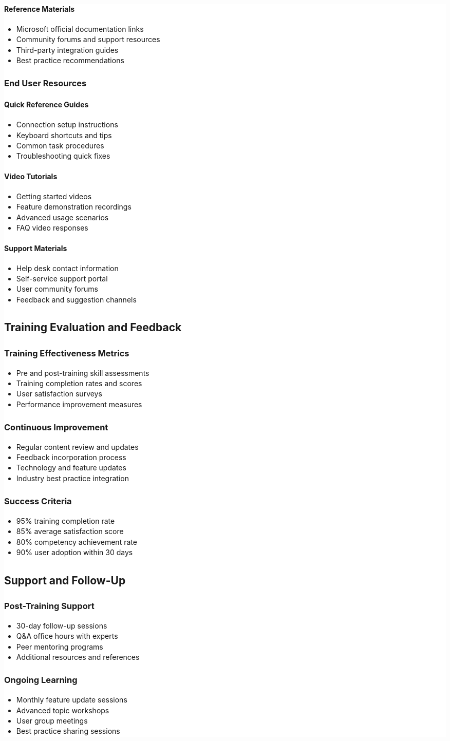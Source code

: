 #### Reference Materials
- Microsoft official documentation links
- Community forums and support resources
- Third-party integration guides
- Best practice recommendations

### End User Resources
#### Quick Reference Guides
- Connection setup instructions
- Keyboard shortcuts and tips
- Common task procedures
- Troubleshooting quick fixes

#### Video Tutorials
- Getting started videos
- Feature demonstration recordings
- Advanced usage scenarios
- FAQ video responses

#### Support Materials
- Help desk contact information
- Self-service support portal
- User community forums
- Feedback and suggestion channels

## Training Evaluation and Feedback

### Training Effectiveness Metrics
- Pre and post-training skill assessments
- Training completion rates and scores
- User satisfaction surveys
- Performance improvement measures

### Continuous Improvement
- Regular content review and updates
- Feedback incorporation process
- Technology and feature updates
- Industry best practice integration

### Success Criteria
- 95% training completion rate
- 85% average satisfaction score
- 80% competency achievement rate
- 90% user adoption within 30 days

## Support and Follow-Up

### Post-Training Support
- 30-day follow-up sessions
- Q&A office hours with experts
- Peer mentoring programs
- Additional resources and references

### Ongoing Learning
- Monthly feature update sessions
- Advanced topic workshops
- User group meetings
- Best practice sharing sessions